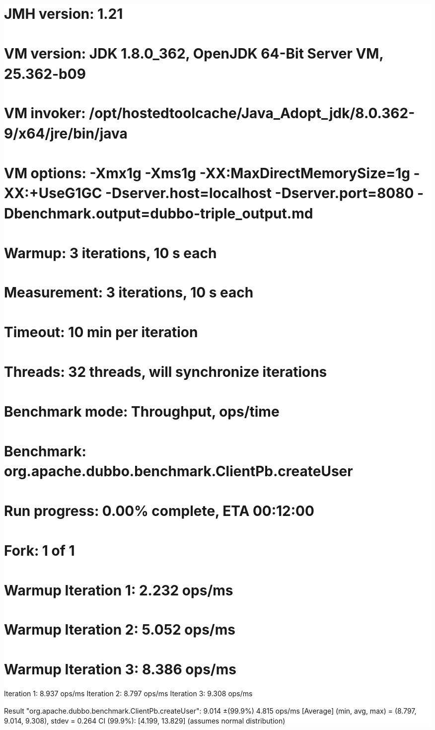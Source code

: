 # JMH version: 1.21
# VM version: JDK 1.8.0_362, OpenJDK 64-Bit Server VM, 25.362-b09
# VM invoker: /opt/hostedtoolcache/Java_Adopt_jdk/8.0.362-9/x64/jre/bin/java
# VM options: -Xmx1g -Xms1g -XX:MaxDirectMemorySize=1g -XX:+UseG1GC -Dserver.host=localhost -Dserver.port=8080 -Dbenchmark.output=dubbo-triple_output.md
# Warmup: 3 iterations, 10 s each
# Measurement: 3 iterations, 10 s each
# Timeout: 10 min per iteration
# Threads: 32 threads, will synchronize iterations
# Benchmark mode: Throughput, ops/time
# Benchmark: org.apache.dubbo.benchmark.ClientPb.createUser

# Run progress: 0.00% complete, ETA 00:12:00
# Fork: 1 of 1
# Warmup Iteration   1: 2.232 ops/ms
# Warmup Iteration   2: 5.052 ops/ms
# Warmup Iteration   3: 8.386 ops/ms
Iteration   1: 8.937 ops/ms
Iteration   2: 8.797 ops/ms
Iteration   3: 9.308 ops/ms


Result "org.apache.dubbo.benchmark.ClientPb.createUser":
  9.014 ±(99.9%) 4.815 ops/ms [Average]
  (min, avg, max) = (8.797, 9.014, 9.308), stdev = 0.264
  CI (99.9%): [4.199, 13.829] (assumes normal distribution)

